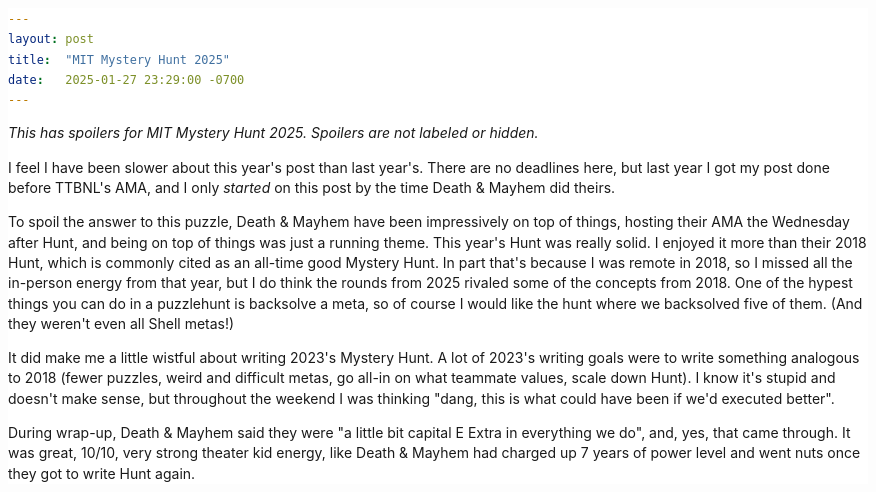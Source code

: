 ```yaml
---
layout: post
title:  "MIT Mystery Hunt 2025"
date:   2025-01-27 23:29:00 -0700
---
```


*This has spoilers for MIT Mystery Hunt 2025. Spoilers are not labeled or hidden.*

I feel I have been slower about this year's post than last year's.
There are no deadlines here, but last year I got my post done before
TTBNL's AMA, and I only *started* on this post by the time Death & Mayhem did theirs.

To spoil the answer to this puzzle, Death & Mayhem
have been impressively on top of things, hosting their AMA the Wednesday after Hunt, and being
on top of things was just a running theme.
This year's Hunt was really solid. I enjoyed it more than their 2018 Hunt,
which is commonly cited as an all-time good Mystery Hunt. In part that's because I was remote in 2018, so I missed all the in-person energy from that year, but I do think the rounds from
2025 rivaled some of the concepts from 2018.
One of the hypest things you can do in a puzzlehunt
is backsolve a meta, so of course I would like the hunt where we backsolved five of them.
(And they weren't even all Shell metas!)

It did make me a little wistful about writing 2023's Mystery Hunt. A lot of 2023's writing goals
were to write something analogous to 2018 (fewer puzzles, weird and difficult metas, go all-in on what teammate values, scale down Hunt). I know it's stupid and doesn't make sense, but throughout the weekend I
was thinking "dang, this is what could have been if we'd executed better".

During wrap-up, Death & Mayhem said they were "a little bit capital E Extra in everything we do", and, yes, that came through. It was great, 10/10, very strong theater kid energy, like Death & Mayhem had charged up 7 years of power level and went nuts once they got to write Hunt again.
